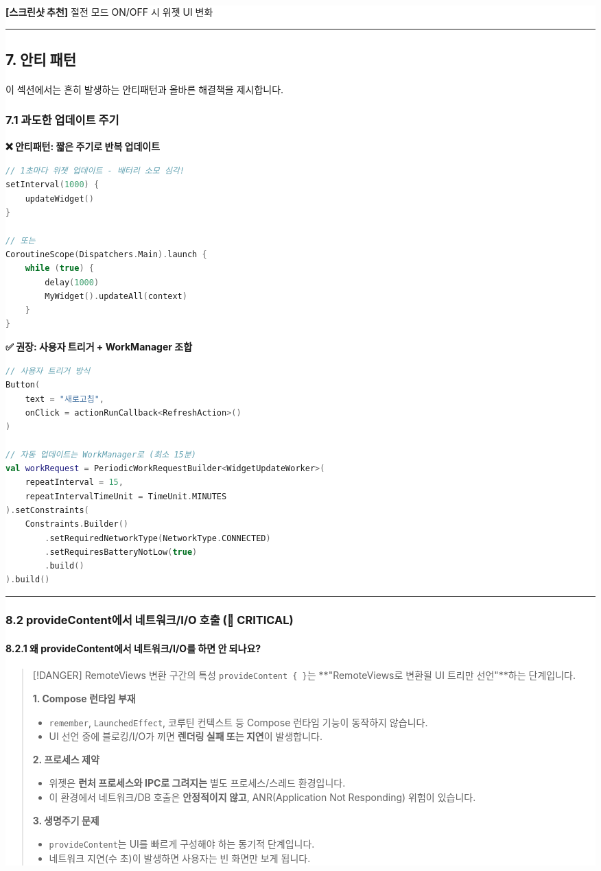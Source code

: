 **[스크린샷 추천]** 절전 모드 ON/OFF 시 위젯 UI 변화

---

## 7. 안티 패턴

이 섹션에서는 흔히 발생하는 안티패턴과 올바른 해결책을 제시합니다.

### 7.1 과도한 업데이트 주기

**❌ 안티패턴: 짧은 주기로 반복 업데이트**
```kotlin
// 1초마다 위젯 업데이트 - 배터리 소모 심각!
setInterval(1000) {
    updateWidget()
}

// 또는
CoroutineScope(Dispatchers.Main).launch {
    while (true) {
        delay(1000)
        MyWidget().updateAll(context)
    }
}
```

**✅ 권장: 사용자 트리거 + WorkManager 조합**
```kotlin
// 사용자 트리거 방식
Button(
    text = "새로고침",
    onClick = actionRunCallback<RefreshAction>()
)

// 자동 업데이트는 WorkManager로 (최소 15분)
val workRequest = PeriodicWorkRequestBuilder<WidgetUpdateWorker>(
    repeatInterval = 15,
    repeatIntervalTimeUnit = TimeUnit.MINUTES
).setConstraints(
    Constraints.Builder()
        .setRequiredNetworkType(NetworkType.CONNECTED)
        .setRequiresBatteryNotLow(true)
        .build()
).build()
```

---

### 8.2 provideContent에서 네트워크/I/O 호출 (🔴 CRITICAL)

#### 8.2.1 왜 provideContent에서 네트워크/I/O를 하면 안 되나요?

> [!DANGER] RemoteViews 변환 구간의 특성
> `provideContent { }`는 **"RemoteViews로 변환될 UI 트리만 선언"**하는 단계입니다.
>
> **1. Compose 런타임 부재**
> - `remember`, `LaunchedEffect`, 코루틴 컨텍스트 등 Compose 런타임 기능이 동작하지 않습니다.
> - UI 선언 중에 블로킹/I/O가 끼면 **렌더링 실패 또는 지연**이 발생합니다.
>
> **2. 프로세스 제약**
> - 위젯은 **런처 프로세스와 IPC로 그려지는** 별도 프로세스/스레드 환경입니다.
> - 이 환경에서 네트워크/DB 호출은 **안정적이지 않고**, ANR(Application Not Responding) 위험이 있습니다.
>
> **3. 생명주기 문제**
> - `provideContent`는 UI를 빠르게 구성해야 하는 동기적 단계입니다.
> - 네트워크 지연(수 초)이 발생하면 사용자는 빈 화면만 보게 됩니다.